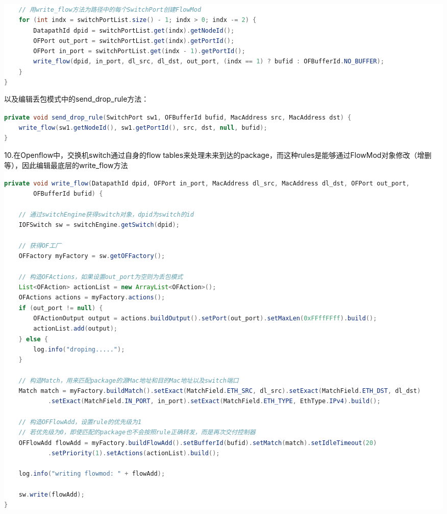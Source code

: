 ``` java
	// 用write_flow方法为路径中的每个SwitchPort创建FlowMod
	for (int indx = switchPortList.size() - 1; indx > 0; indx -= 2) {
		DatapathId dpid = switchPortList.get(indx).getNodeId();
		OFPort out_port = switchPortList.get(indx).getPortId();
		OFPort in_port = switchPortList.get(indx - 1).getPortId();
		write_flow(dpid, in_port, dl_src, dl_dst, out_port, (indx == 1) ? bufid : OFBufferId.NO_BUFFER);
	}
}
```

以及编辑丢包模式中的send_drop_rule方法：

``` java
private void send_drop_rule(SwitchPort sw1, OFBufferId bufid, MacAddress src, MacAddress dst) {
	write_flow(sw1.getNodeId(), sw1.getPortId(), src, dst, null, bufid);
}
```


10.在Openflow中，交换机switch通过自身的flow tables来处理未来到达的package，而这种rules是能够通过FlowMod对象修改（增删等），因此编辑最底层的write_flow方法

``` java
private void write_flow(DatapathId dpid, OFPort in_port, MacAddress dl_src, MacAddress dl_dst, OFPort out_port,
		OFBufferId bufid) {
	
	// 通过switchEngine获得switch对象，dpid为switch的id
	IOFSwitch sw = switchEngine.getSwitch(dpid);
	
	// 获得OF工厂
	OFFactory myFactory = sw.getOFFactory();
	
	// 构造OFActions，如果设置out_port为空则为丢包模式
	List<OFAction> actionList = new ArrayList<OFAction>();
	OFActions actions = myFactory.actions();
	if (out_port != null) {
		OFActionOutput output = actions.buildOutput().setPort(out_port).setMaxLen(0xFFffFFff).build();
		actionList.add(output);
	} else {
		log.info("droping.....");
	}
	
	// 构造Match，用来匹配package的源Mac地址和目的Mac地址以及switch端口
	Match match = myFactory.buildMatch().setExact(MatchField.ETH_SRC, dl_src).setExact(MatchField.ETH_DST, dl_dst)
			.setExact(MatchField.IN_PORT, in_port).setExact(MatchField.ETH_TYPE, EthType.IPv4).build();

	// 构造OFFlowAdd，设置rule的优先级为1
	// 若优先级为0，即使匹配的package也不会按照rule正确转发，而是再次交付控制器
	OFFlowAdd flowAdd = myFactory.buildFlowAdd().setBufferId(bufid).setMatch(match).setIdleTimeout(20)
			.setPriority(1).setActions(actionList).build();

	log.info("writing flowmod: " + flowAdd);

	sw.write(flowAdd);
}
```
